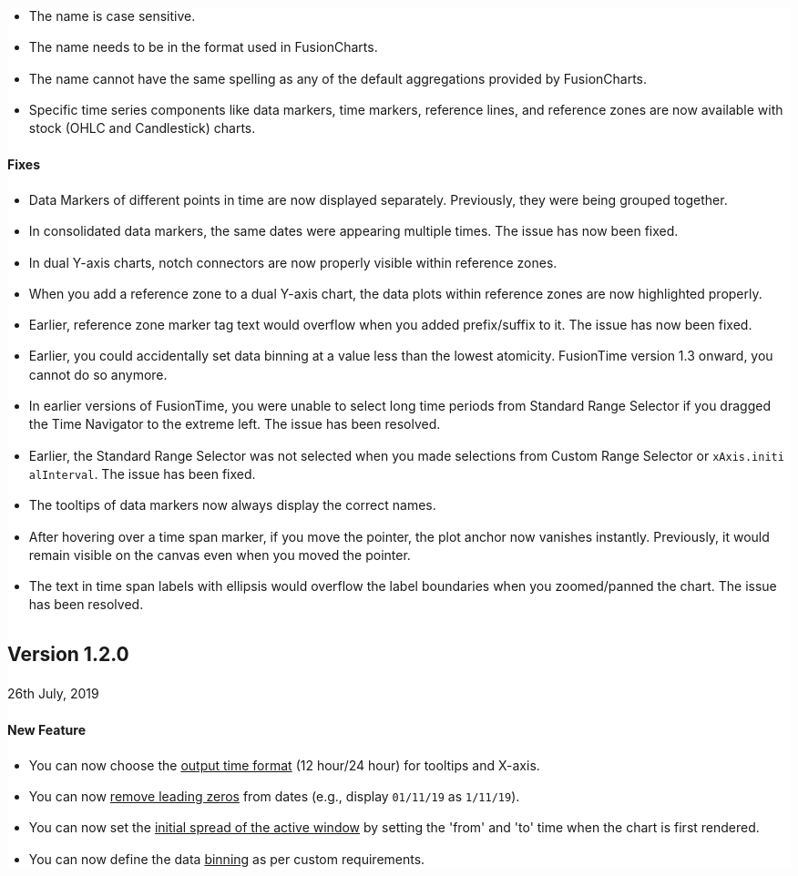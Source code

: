   - The name is case sensitive.

  - The name needs to be in the format used in FusionCharts.

  - The name cannot have the same spelling as any of the default aggregations provided by FusionCharts.

- Specific time series components like data markers, time markers, reference lines, and reference zones are now available with stock (OHLC and Candlestick) charts.

<h4>Fixes</h4>

- Data Markers of different points in time are now displayed separately. Previously, they were being grouped together.

- In consolidated data markers, the same dates were appearing multiple times. The issue has now been fixed.

- In dual Y-axis charts, notch connectors are now properly visible within reference zones.

- When you add a reference zone to a dual Y-axis chart, the data plots within reference zones are now highlighted properly.

- Earlier, reference zone marker tag text would overflow when you added prefix/suffix to it. The issue has now been fixed.

- Earlier, you could accidentally set data binning at a value less than the lowest atomicity. FusionTime version 1.3 onward, you cannot do so anymore.

- In earlier versions of FusionTime, you were unable to select long time periods from Standard Range Selector if you dragged the Time Navigator to the extreme left. The issue has been resolved.

- Earlier, the Standard Range Selector was not selected when you made selections from Custom Range Selector or `xAxis.initialInterval`. The issue has been fixed.

- The tooltips of data markers now always display the correct names.

- After hovering over a time span marker, if you move the pointer, the plot anchor now vanishes instantly. Previously, it would remain visible on the canvas even when you moved the pointer.

- The text in time span labels with ellipsis would overflow the label boundaries when you zoomed/panned the chart. The issue has been resolved.

<h2 class="sub-heading">Version 1.2.0</h2>

<p class="release-date">26th July, 2019</p>

<h4 class="sub-heading">New Feature</h4>

- You can now choose the [output time format](/fusiontime/getting-started/output-time-format) (12 hour/24 hour) for tooltips and X-axis.

- You can now [remove leading zeros](/fusiontime/fusiontime-attributes#paddings) from dates (e.g., display `01/11/19` as `1/11/19`).

- You can now set the [initial spread of the active window](/fusiontime/fusiontime-component/time-navigator#set-the-initial-spread-of-the-active-window) by setting the 'from' and 'to' time when the chart is first rendered.

- You can now define the data [binning](/fusiontime/getting-started/change-default-aggregation) as per custom requirements.
